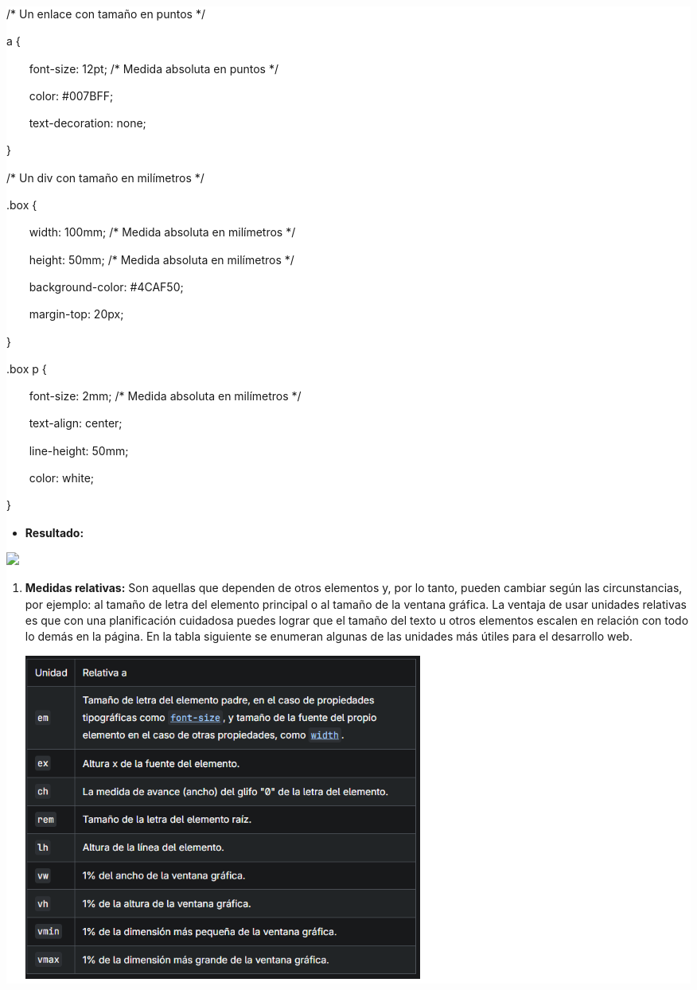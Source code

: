 /\* Un enlace con tamaño en puntos \*/

a {

`    `font-size: 12pt; /\* Medida absoluta en puntos \*/

`    `color: #007BFF;

`    `text-decoration: none;

}

/\* Un div con tamaño en milímetros \*/

.box {

`    `width: 100mm; /\* Medida absoluta en milímetros \*/

`    `height: 50mm; /\* Medida absoluta en milímetros \*/

`    `background-color: #4CAF50;

`    `margin-top: 20px;

}

.box p {

`    `font-size: 2mm; /\* Medida absoluta en milímetros \*/

`    `text-align: center;

`    `line-height: 50mm;

`    `color: white;

}

- **Resultado:**

![](Aspose.Words.845d4b2f-e85a-4060-b4b9-d32f0e7acc5d.002.png)

1. **Medidas relativas:** Son aquellas que dependen de otros elementos y, por lo tanto, pueden cambiar según las circunstancias, por ejemplo: al tamaño de letra del elemento principal o al tamaño de la ventana gráfica. La ventaja de usar unidades relativas es que con una planificación cuidadosa puedes lograr que el tamaño del texto u otros elementos escalen en relación con todo lo demás en la página. En la tabla siguiente se enumeran algunas de las unidades más útiles para el desarrollo web.

   ![](Aspose.Words.845d4b2f-e85a-4060-b4b9-d32f0e7acc5d.003.png)
